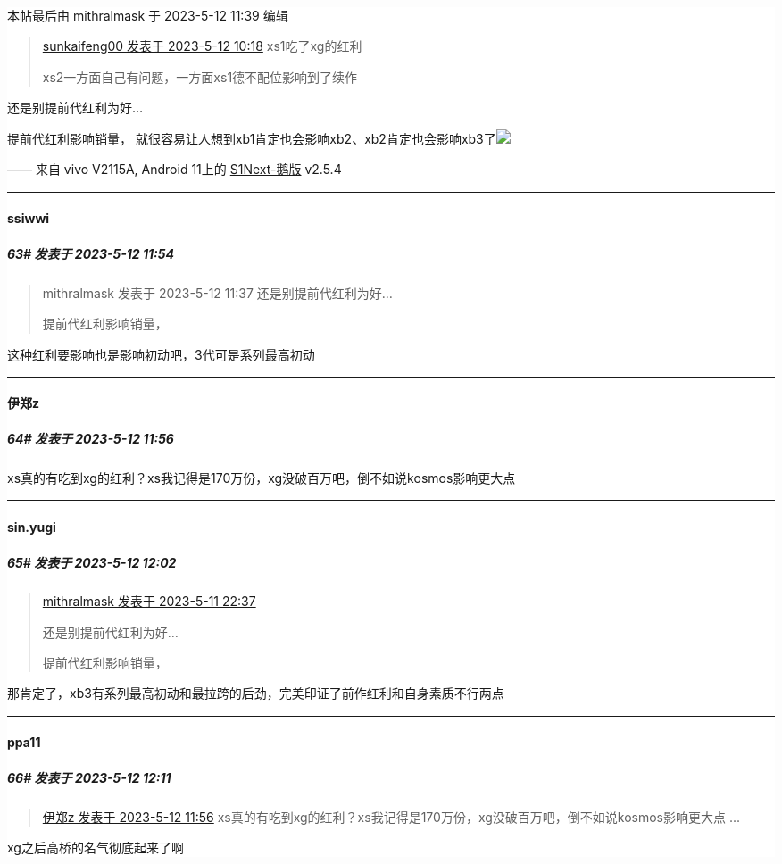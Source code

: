  本帖最后由 mithralmask 于 2023-5-12 11:39 编辑 
<blockquote><a href="httphttps://bbs.saraba1st.com/2b/forum.php?mod=redirect&amp;goto=findpost&amp;pid=60819502&amp;ptid=2133875" target="_blank">sunkaifeng00 发表于 2023-5-12 10:18</a>
xs1吃了xg的红利

xs2一方面自己有问题，一方面xs1德不配位影响到了续作</blockquote>
还是别提前代红利为好…

提前代红利影响销量，
就很容易让人想到xb1肯定也会影响xb2、xb2肯定也会影响xb3了<img src="https://static.saraba1st.com/image/smiley/carton2017/023.png" referrerpolicy="no-referrer">

—— 来自 vivo V2115A, Android 11上的 [S1Next-鹅版](https://github.com/ykrank/S1-Next/releases) v2.5.4


*****

####  ssiwwi  
##### 63#       发表于 2023-5-12 11:54

<blockquote>mithralmask 发表于 2023-5-12 11:37
还是别提前代红利为好…

提前代红利影响销量，</blockquote>
这种红利要影响也是影响初动吧，3代可是系列最高初动

*****

####  伊郑z  
##### 64#       发表于 2023-5-12 11:56

xs真的有吃到xg的红利？xs我记得是170万份，xg没破百万吧，倒不如说kosmos影响更大点

*****

####  sin.yugi  
##### 65#       发表于 2023-5-12 12:02

<blockquote><a href="httphttps://bbs.saraba1st.com/2b/forum.php?mod=redirect&amp;goto=findpost&amp;pid=60820837&amp;ptid=2133875" target="_blank">mithralmask 发表于 2023-5-11 22:37</a>

还是别提前代红利为好…

提前代红利影响销量，</blockquote>
那肯定了，xb3有系列最高初动和最拉跨的后劲，完美印证了前作红利和自身素质不行两点


*****

####  ppa11  
##### 66#       发表于 2023-5-12 12:11

<blockquote><a href="httphttps://bbs.saraba1st.com/2b/forum.php?mod=redirect&amp;goto=findpost&amp;pid=60821137&amp;ptid=2133875" target="_blank">伊郑z 发表于 2023-5-12 11:56</a>
xs真的有吃到xg的红利？xs我记得是170万份，xg没破百万吧，倒不如说kosmos影响更大点 ...</blockquote>
xg之后高桥的名气彻底起来了啊
